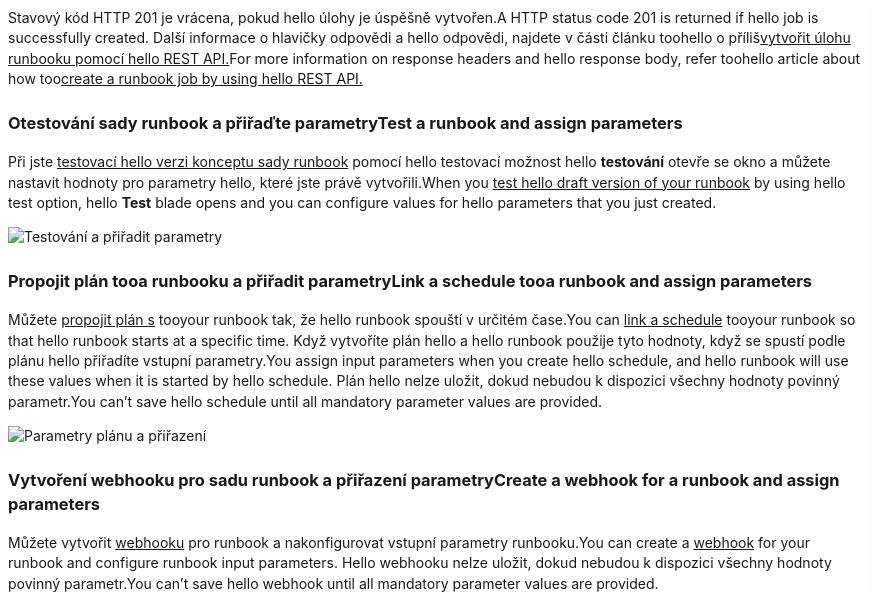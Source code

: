 <span data-ttu-id="488d8-258">Stavový kód HTTP 201 je vrácena, pokud hello úlohy je úspěšně vytvořen.</span><span class="sxs-lookup"><span data-stu-id="488d8-258">A HTTP status code 201 is returned if hello job is successfully created.</span></span> <span data-ttu-id="488d8-259">Další informace o hlavičky odpovědi a hello odpovědi, najdete v části článku toohello o příliš[vytvořit úlohu runbooku pomocí hello REST API.](https://msdn.microsoft.com/library/azure/mt163849.aspx)</span><span class="sxs-lookup"><span data-stu-id="488d8-259">For more information on response headers and hello response body, refer toohello article about how too[create a runbook job by using hello REST API.](https://msdn.microsoft.com/library/azure/mt163849.aspx)</span></span>

### <a name="test-a-runbook-and-assign-parameters"></a><span data-ttu-id="488d8-260">Otestování sady runbook a přiřaďte parametry</span><span class="sxs-lookup"><span data-stu-id="488d8-260">Test a runbook and assign parameters</span></span>
<span data-ttu-id="488d8-261">Při jste [testovací hello verzi konceptu sady runbook](automation-testing-runbook.md) pomocí hello testovací možnost hello **testování** otevře se okno a můžete nastavit hodnoty pro parametry hello, které jste právě vytvořili.</span><span class="sxs-lookup"><span data-stu-id="488d8-261">When you [test hello draft version of your runbook](automation-testing-runbook.md) by using hello test option, hello **Test** blade opens and you can configure values for hello parameters that you just created.</span></span>

![Testování a přiřadit parametry](media/automation-runbook-input-parameters/automation-06-testandassignparameters.png)

### <a name="link-a-schedule-tooa-runbook-and-assign-parameters"></a><span data-ttu-id="488d8-263">Propojit plán tooa runbooku a přiřadit parametry</span><span class="sxs-lookup"><span data-stu-id="488d8-263">Link a schedule tooa runbook and assign parameters</span></span>
<span data-ttu-id="488d8-264">Můžete [propojit plán s](automation-schedules.md) tooyour runbook tak, že hello runbook spouští v určitém čase.</span><span class="sxs-lookup"><span data-stu-id="488d8-264">You can [link a schedule](automation-schedules.md) tooyour runbook so that hello runbook starts at a specific time.</span></span> <span data-ttu-id="488d8-265">Když vytvoříte plán hello a hello runbook použije tyto hodnoty, když se spustí podle plánu hello přiřadíte vstupní parametry.</span><span class="sxs-lookup"><span data-stu-id="488d8-265">You assign input parameters when you create hello schedule, and hello runbook will use these values when it is started by hello schedule.</span></span> <span data-ttu-id="488d8-266">Plán hello nelze uložit, dokud nebudou k dispozici všechny hodnoty povinný parametr.</span><span class="sxs-lookup"><span data-stu-id="488d8-266">You can’t save hello schedule until all mandatory parameter values are provided.</span></span>

![Parametry plánu a přiřazení](media/automation-runbook-input-parameters/automation-07-scheduleandassignparameters.png)

### <a name="create-a-webhook-for-a-runbook-and-assign-parameters"></a><span data-ttu-id="488d8-268">Vytvoření webhooku pro sadu runbook a přiřazení parametry</span><span class="sxs-lookup"><span data-stu-id="488d8-268">Create a webhook for a runbook and assign parameters</span></span>
<span data-ttu-id="488d8-269">Můžete vytvořit [webhooku](automation-webhooks.md) pro runbook a nakonfigurovat vstupní parametry runbooku.</span><span class="sxs-lookup"><span data-stu-id="488d8-269">You can create a [webhook](automation-webhooks.md) for your runbook and configure runbook input parameters.</span></span> <span data-ttu-id="488d8-270">Hello webhooku nelze uložit, dokud nebudou k dispozici všechny hodnoty povinný parametr.</span><span class="sxs-lookup"><span data-stu-id="488d8-270">You can’t save hello webhook until all mandatory parameter values are provided.</span></span>
